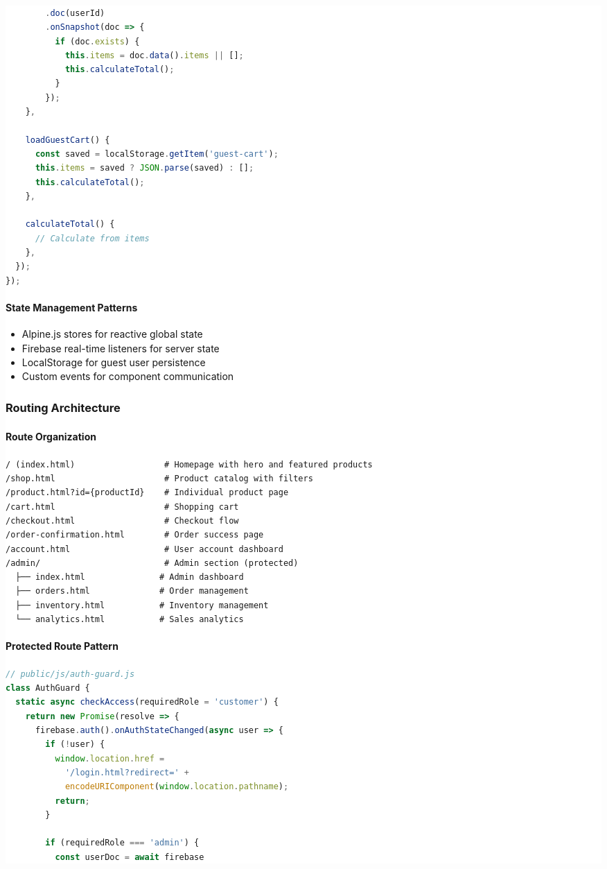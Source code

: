 ```javascript
        .doc(userId)
        .onSnapshot(doc => {
          if (doc.exists) {
            this.items = doc.data().items || [];
            this.calculateTotal();
          }
        });
    },

    loadGuestCart() {
      const saved = localStorage.getItem('guest-cart');
      this.items = saved ? JSON.parse(saved) : [];
      this.calculateTotal();
    },

    calculateTotal() {
      // Calculate from items
    },
  });
});
```

#### State Management Patterns

- Alpine.js stores for reactive global state
- Firebase real-time listeners for server state
- LocalStorage for guest user persistence
- Custom events for component communication

### Routing Architecture

#### Route Organization

```
/ (index.html)                  # Homepage with hero and featured products
/shop.html                      # Product catalog with filters
/product.html?id={productId}    # Individual product page
/cart.html                      # Shopping cart
/checkout.html                  # Checkout flow
/order-confirmation.html        # Order success page
/account.html                   # User account dashboard
/admin/                         # Admin section (protected)
  ├── index.html               # Admin dashboard
  ├── orders.html              # Order management
  ├── inventory.html           # Inventory management
  └── analytics.html           # Sales analytics
```

#### Protected Route Pattern

```javascript
// public/js/auth-guard.js
class AuthGuard {
  static async checkAccess(requiredRole = 'customer') {
    return new Promise(resolve => {
      firebase.auth().onAuthStateChanged(async user => {
        if (!user) {
          window.location.href =
            '/login.html?redirect=' +
            encodeURIComponent(window.location.pathname);
          return;
        }

        if (requiredRole === 'admin') {
          const userDoc = await firebase
```